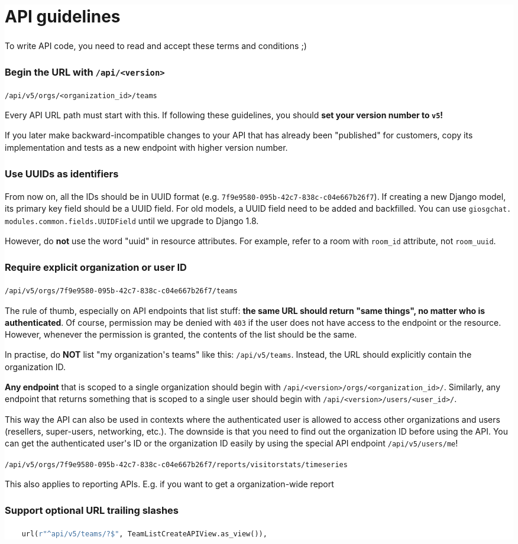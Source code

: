 API guidelines
==============

<aside class="info">
To write API code, you need to read and accept these terms and conditions ;)
</aside>

### Begin the URL with `/api/<version>`

    /api/v5/orgs/<organization_id>/teams

Every API URL path must start with this. If following these guidelines, you should **set your version number to `v5`!**

If you later make backward-incompatible changes to your API that has already been "published" for customers, copy its implementation and tests as a new endpoint with higher version number.

### Use UUIDs as identifiers
From now on, all the IDs should be in UUID format (e.g. `7f9e9580-095b-42c7-838c-c04e667b26f7`). If creating a new Django model, its primary key field should be a UUID field. For old models, a UUID field need to be added and backfilled. You can use `giosgchat.modules.common.fields.UUIDField` until we upgrade to Django 1.8.

However, do **not** use the word "uuid" in resource attributes. For example, refer to a room with `room_id` attribute, not `room_uuid`.

### Require explicit organization or user ID

    /api/v5/orgs/7f9e9580-095b-42c7-838c-c04e667b26f7/teams

The rule of thumb, especially on API endpoints that list stuff: **the same URL should return "same things", no matter who is authenticated**. Of course, permission may be denied with `403` if the user does not have access to the endpoint or the resource. However, whenever the permission is granted, the contents of the list should be the same.

In practise, do **NOT** list "my organization's teams" like this: `/api/v5/teams`. Instead, the URL should explicitly contain the organization ID.

**Any endpoint** that is scoped to a single organization should begin with `/api/<version>/orgs/<organization_id>/`. Similarly, any endpoint that returns something that is scoped to a single user should begin with `/api/<version>/users/<user_id>/`.

This way the API can also be used in contexts where the authenticated user is allowed to access other organizations and users (resellers, super-users, networking, etc.). The downside is that you need to find out the organization ID before using the API. You can get the authenticated user's ID or the organization ID easily by using the special API endpoint `/api/v5/users/me`!

    /api/v5/orgs/7f9e9580-095b-42c7-838c-c04e667b26f7/reports/visitorstats/timeseries

This also applies to reporting APIs. E.g. if you want to get a organization-wide report

### Support optional URL trailing slashes

```python
    url(r"^api/v5/teams/?$", TeamListCreateAPIView.as_view()),
```
